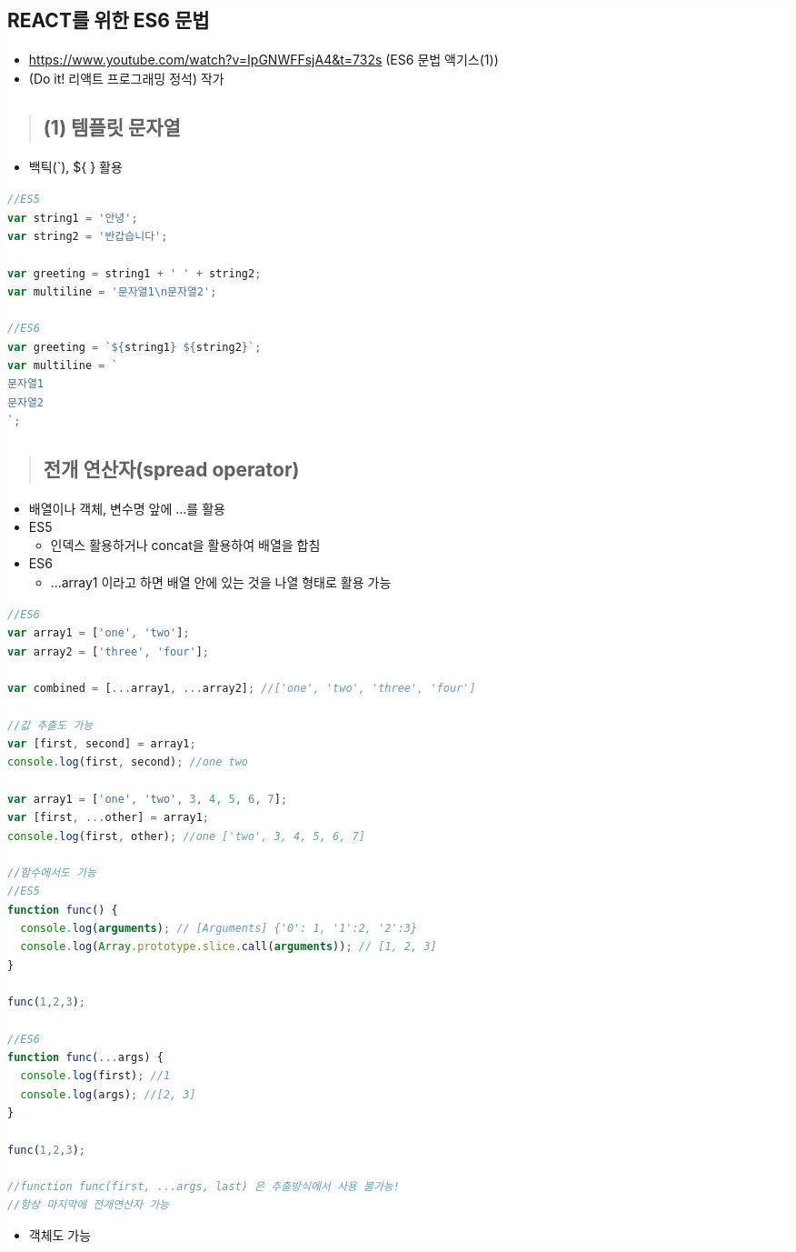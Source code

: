 ## REACT를 위한 ES6 문법
- https://www.youtube.com/watch?v=IpGNWFFsjA4&t=732s (ES6 문법 액기스(1))
- (Do it! 리액트 프로그래밍 정석) 작가

>## (1) 템플릿 문자열
- 백틱(`), ${ } 활용

```JAVASCRIPT
//ES5
var string1 = '안녕';
var string2 = '반갑습니다';

var greeting = string1 + ' ' + string2;
var multiline = '문자열1\n문자열2';

//ES6 
var greeting = `${string1} ${string2}`;
var multiline = `
문자열1
문자열2
`;
```

>## 전개 연산자(spread operator)
- 배열이나 객체, 변수명 앞에 ...를 활용
- ES5
  - 인덱스 활용하거나 concat을 활용하여 배열을 합침
- ES6
  - ...array1 이라고 하면 배열 안에 있는 것을 나열 형태로 활용 가능
```JAVASCRIPT
//ES6
var array1 = ['one', 'two'];
var array2 = ['three', 'four'];

var combined = [...array1, ...array2]; //['one', 'two', 'three', 'four']

//값 추출도 가능
var [first, second] = array1;
console.log(first, second); //one two

var array1 = ['one', 'two', 3, 4, 5, 6, 7];
var [first, ...other] = array1;
console.log(first, other); //one ['two', 3, 4, 5, 6, 7]

//함수에서도 가능
//ES5
function func() {
  console.log(arguments); // [Arguments] {'0': 1, '1':2, '2':3}
  console.log(Array.prototype.slice.call(arguments)); // [1, 2, 3]
}

func(1,2,3);

//ES6
function func(...args) {
  console.log(first); //1
  console.log(args); //[2, 3]
}

func(1,2,3);

//function func(first, ...args, last) 은 추출방식에서 사용 불가능!
//항상 마지막에 전개연산자 가능
```
- 객체도 가능

  [`${prefix}-${++i}`]: i,
  [`${prefix}-${++i}`]: i,
  [`${prefix}-${++i}`]: i
